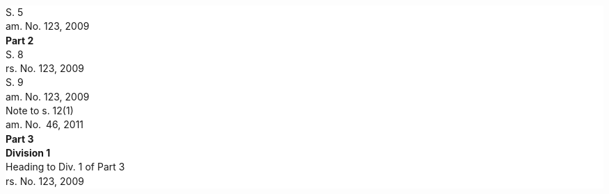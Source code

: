 </tr>
<tr>
  <td>
    <div>S. 5</div>
  </td>
  <td>
    <div>am. No. 123, 2009</div>
  </td>
</tr>
<tr>
  <td>
    <div><b>Part 2</b></div>
  </td>
  <td>
    <div></div>
  </td>
</tr>
<tr>
  <td>
    <div>S. 8</div>
  </td>
  <td>
    <div>rs. No. 123, 2009</div>
  </td>
</tr>
<tr>
  <td>
    <div>S. 9</div>
  </td>
  <td>
    <div>am. No. 123, 2009</div>
  </td>
</tr>
<tr>
  <td>
    <div>Note to s. 12(1)</div>
  </td>
  <td>
    <div>am. No. 46, 2011</div>
  </td>
</tr>
<tr>
  <td>
    <div><b>Part 3</b></div>
  </td>
  <td>
    <div></div>
  </td>
</tr>
<tr>
  <td>
    <div><b>Division 1</b></div>
  </td>
  <td>
    <div></div>
  </td>
</tr>
<tr>
  <td>
    <div>Heading to Div. 1 of Part 3</div>
  </td>
  <td>
    <div>rs. No. 123, 2009</div>
  </td>